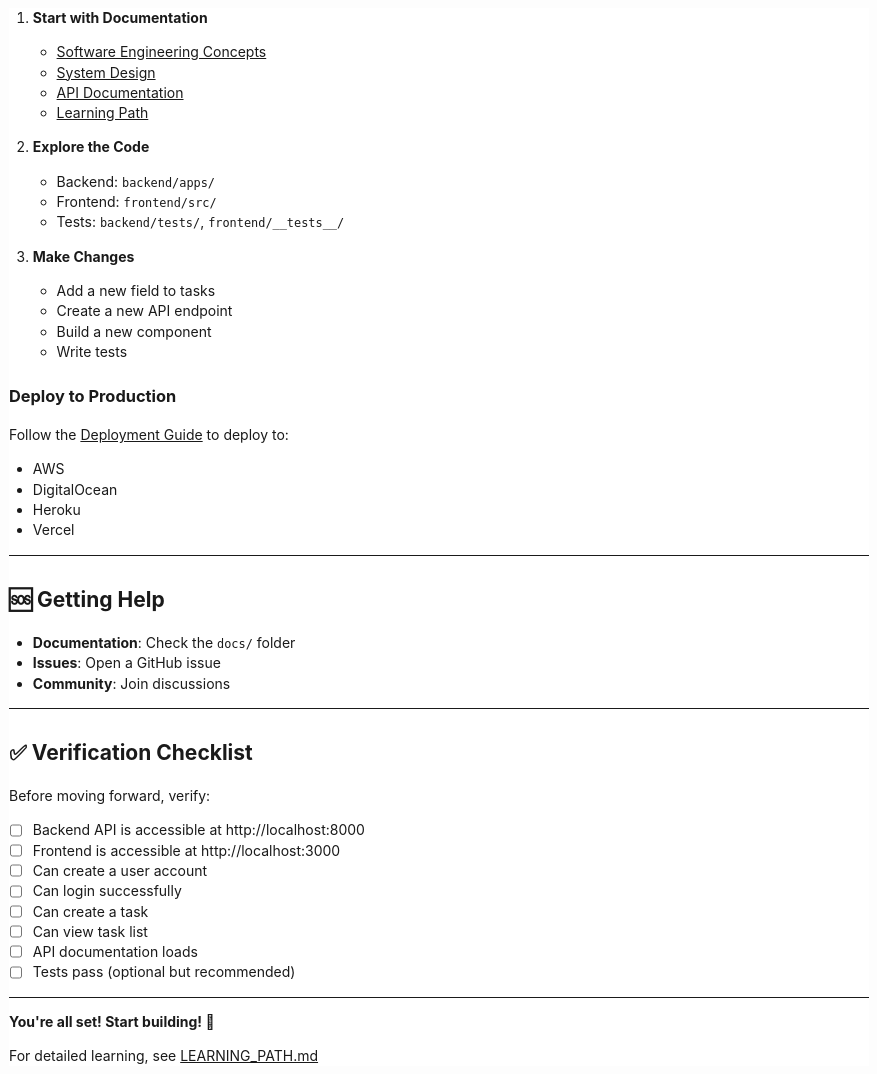1. **Start with Documentation**
   - [Software Engineering Concepts](./docs/SOFTWARE_ENGINEERING.md)
   - [System Design](./docs/SYSTEM_DESIGN.md)
   - [API Documentation](./docs/API.md)
   - [Learning Path](./docs/LEARNING_PATH.md)

2. **Explore the Code**
   - Backend: `backend/apps/`
   - Frontend: `frontend/src/`
   - Tests: `backend/tests/`, `frontend/__tests__/`

3. **Make Changes**
   - Add a new field to tasks
   - Create a new API endpoint
   - Build a new component
   - Write tests

### Deploy to Production

Follow the [Deployment Guide](./docs/DEPLOYMENT.md) to deploy to:
- AWS
- DigitalOcean
- Heroku
- Vercel

---

## 🆘 Getting Help

- **Documentation**: Check the `docs/` folder
- **Issues**: Open a GitHub issue
- **Community**: Join discussions

---

## ✅ Verification Checklist

Before moving forward, verify:

- [ ] Backend API is accessible at http://localhost:8000
- [ ] Frontend is accessible at http://localhost:3000
- [ ] Can create a user account
- [ ] Can login successfully
- [ ] Can create a task
- [ ] Can view task list
- [ ] API documentation loads
- [ ] Tests pass (optional but recommended)

---

**You're all set! Start building! 🎉**

For detailed learning, see [LEARNING_PATH.md](./docs/LEARNING_PATH.md)
